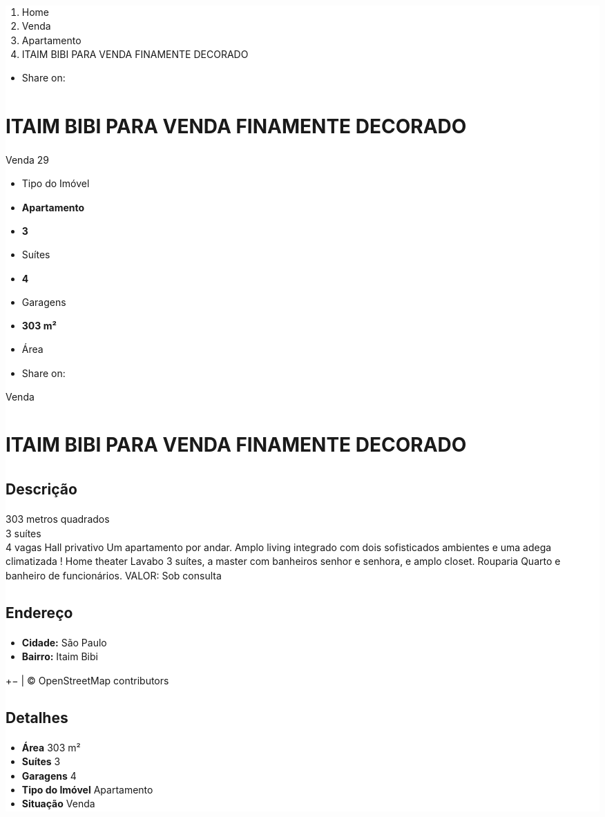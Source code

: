 
  1. Home
  2. Venda
  3. Apartamento
  4. ITAIM BIBI PARA VENDA FINAMENTE DECORADO


  * Share on:


# ITAIM BIBI PARA VENDA FINAMENTE DECORADO
Venda 
29
  * Tipo do Imóvel
  * **Apartamento**


  * **3**
  * Suítes


  * **4**
  * Garagens


  * **303 m²**
  * Área


  * Share on:


Venda 
# ITAIM BIBI PARA VENDA FINAMENTE DECORADO
## Descrição
303 metros quadrados  
3 suítes  
4 vagas
Hall privativo
Um apartamento por andar.
Amplo living integrado com dois sofisticados ambientes e uma adega climatizada !
Home theater
Lavabo
3 suítes, a master com banheiros senhor e senhora, e amplo closet.
Rouparia
Quarto e banheiro de funcionários.
VALOR: Sob consulta
## Endereço
  * **Cidade:** São Paulo
  * **Bairro:** Itaim Bibi


+−
| © OpenStreetMap contributors
## Detalhes
  * **Área** 303 m²
  * **Suítes** 3
  * **Garagens** 4
  * **Tipo do Imóvel** Apartamento
  * **Situação** Venda
